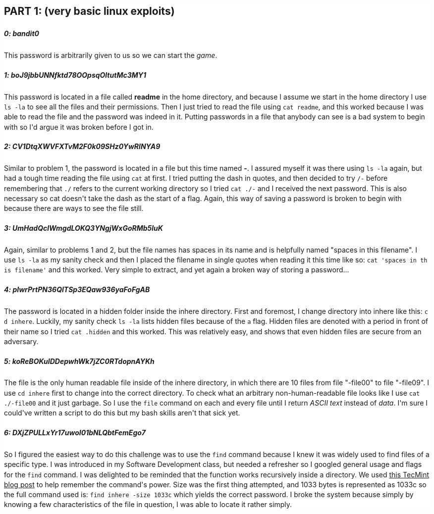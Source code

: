 ## PART 1:  (very basic linux exploits)

##### 0: bandit0
This password is arbitrarily given to us so we can start the *game*.

##### 1: boJ9jbbUNNfktd78OOpsqOltutMc3MY1
This password is located in a file called **readme** in the home directory, and because I assume we start in the home directory I use `ls -la` to see all the files and their permissions. Then I just tried to read the file using `cat readme`, and this worked because I was able to read the file and the password was indeed in it. Putting passwords in a file that anybody can see is a bad system to begin with so I'd argue it was broken before I got in.

##### 2: CV1DtqXWVFXTvM2F0k09SHz0YwRINYA9
Similar to problem 1, the password is located in a file but this time named **-**. I assured myself it was there using `ls -la` again, but had a tough time reading the file using `cat` at first. I tried putting the dash in quotes, and then decided to try `/-` before remembering that `./` refers to the current working directory so I tried `cat ./-` and I received the next password. This is also necessary so cat doesn't take the dash as the start of a flag. Again, this way of saving a password is broken to begin with because there are ways to see the file still.

##### 3: UmHadQclWmgdLOKQ3YNgjWxGoRMb5luK
Again, similar to problems 1 and 2, but the file names has spaces in its name and is helpfully named "spaces in this filename". I use `ls -la` as my sanity check and then I placed the filename in single quotes when reading it this time like so: `cat 'spaces in this filename'` and this worked. Very simple to extract, and yet again a broken way of storing a password...

##### 4: pIwrPrtPN36QITSp3EQaw936yaFoFgAB
The password is located in a hidden folder inside the inhere directory. First and foremost, I change directory into inhere like this: `cd inhere`. Luckily, my sanity check `ls -la` lists hidden files because of the `a` flag. Hidden files are denoted with a period in front of their name so I tried `cat .hidden` and this worked. This was relatively easy, and shows that even hidden files are secure from an adversary.

##### 5: koReBOKuIDDepwhWk7jZC0RTdopnAYKh
The file is the only human readable file inside of the inhere directory, in which there are 10 files from file "-file00" to file "-file09". I use `cd inhere` first to change into the correct directory. To check what an arbitrary non-human-readable file looks like I use `cat ./-file00` and it just garbage. So I use the `file` command on each and every file until I return *ASCII text* instead of *data*. I'm sure I could've written a script to do this but my bash skills aren't that sick yet.

##### 6: DXjZPULLxYr17uwoI01bNLQbtFemEgo7
So I figured the easiest way to do this challenge was to use the `find` command because I knew it was widely used to find files of a specific type. I was introduced in my Software Development class, but needed a refresher so I googled general usage and flags for the `find` command. I was delighted to be reminded that the function works recursively inside a directory. We used [this TecMint blog post](https://www.tecmint.com/35-practical-examples-of-linux-find-command/) to help remember the command's power. Size was the first thing attempted, and 1033 bytes is represented as 1033c so the full command used is: `find inhere -size 1033c` which yields the correct password. I broke the system because simply by knowing a few characteristics of the file in question, I was able to locate it rather simply.
